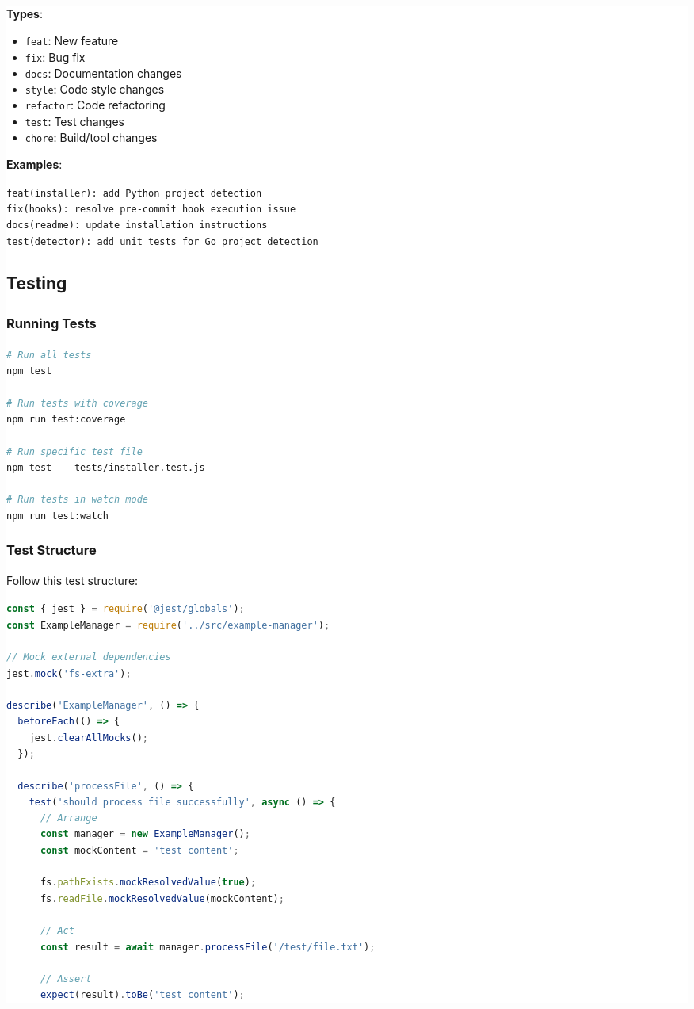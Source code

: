 **Types**:
- `feat`: New feature
- `fix`: Bug fix
- `docs`: Documentation changes
- `style`: Code style changes
- `refactor`: Code refactoring
- `test`: Test changes
- `chore`: Build/tool changes

**Examples**:
```
feat(installer): add Python project detection
fix(hooks): resolve pre-commit hook execution issue
docs(readme): update installation instructions
test(detector): add unit tests for Go project detection
```

## Testing

### Running Tests

```bash
# Run all tests
npm test

# Run tests with coverage
npm run test:coverage

# Run specific test file
npm test -- tests/installer.test.js

# Run tests in watch mode
npm run test:watch
```

### Test Structure

Follow this test structure:

```javascript
const { jest } = require('@jest/globals');
const ExampleManager = require('../src/example-manager');

// Mock external dependencies
jest.mock('fs-extra');

describe('ExampleManager', () => {
  beforeEach(() => {
    jest.clearAllMocks();
  });

  describe('processFile', () => {
    test('should process file successfully', async () => {
      // Arrange
      const manager = new ExampleManager();
      const mockContent = 'test content';
      
      fs.pathExists.mockResolvedValue(true);
      fs.readFile.mockResolvedValue(mockContent);

      // Act
      const result = await manager.processFile('/test/file.txt');

      // Assert
      expect(result).toBe('test content');
```